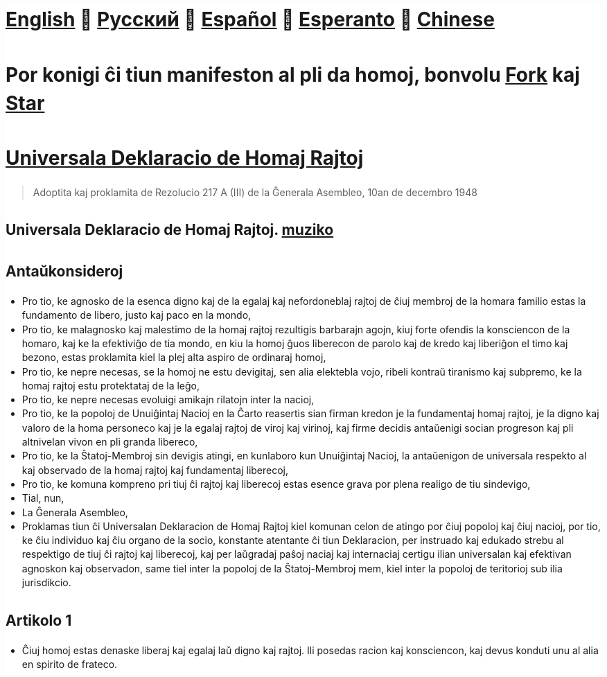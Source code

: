 # [English](/English/) :tropical_drink: [Pусский](/Pусский/) :tropical_drink: [Español](/Español/) :tropical_drink: [Esperanto](/Esperanto/) :tropical_drink: [Chinese](/Chinese/) 

# Por konigi ĉi tiun manifeston al pli da homoj, bonvolu [Fork](https://github.com/BSD-is-closed-source/Obscurantism/fork) kaj [Star](https://github.com/BSD-is-closed-source/Obscurantism/)

# [Universala Deklaracio de Homaj Rajtoj](https://www.ohchr.org/en/human-rights/universal-declaration/translations/esperanto)
> Adoptita kaj proklamita de Rezolucio 217 A (III) de la Ĝenerala Asembleo, 10an de decembro 1948

## Universala Deklaracio de Homaj Rajtoj. [muziko](/Esperanto/)

## Antaŭkonsideroj
* Pro tio, ke agnosko de la esenca digno kaj de la egalaj kaj nefordoneblaj rajtoj de ĉiuj membroj de la homara familio estas la fundamento de libero, justo kaj paco en la mondo,
* Pro tio, ke malagnosko kaj malestimo de la homaj rajtoj rezultigis barbarajn agojn, kiuj forte ofendis la konsciencon de la homaro, kaj ke la efektiviĝo de tia mondo, en kiu la homoj ĝuos liberecon de parolo kaj de kredo kaj liberiĝon el timo kaj bezono, estas proklamita kiel la plej alta aspiro de ordinaraj homoj,
* Pro tio, ke nepre necesas, se la homoj ne estu devigitaj, sen alia elektebla vojo, ribeli kontraŭ tiranismo kaj subpremo, ke la homaj rajtoj estu protektataj de la leĝo,
* Pro tio, ke nepre necesas evoluigi amikajn rilatojn inter la nacioj,
* Pro tio, ke la popoloj de Unuiĝintaj Nacioj en la Ĉarto reasertis sian firman kredon je la fundamentaj homaj rajtoj, je la digno kaj valoro de la homa personeco kaj je la egalaj rajtoj de viroj kaj virinoj, kaj firme decidis antaŭenigi socian progreson kaj pli altnivelan vivon en pli granda libereco,
* Pro tio, ke la Ŝtatoj-Membroj sin devigis atingi, en kunlaboro kun Unuiĝintaj Nacioj, la antaŭenigon de universala respekto al kaj observado de la homaj rajtoj kaj fundamentaj liberecoj,
* Pro tio, ke komuna kompreno pri tiuj ĉi rajtoj kaj liberecoj estas esence grava por plena realigo de tiu sindevigo,
* Tial, nun,
* La Ĝenerala Asembleo,
* Proklamas tiun ĉi Universalan Deklaracion de Homaj Rajtoj kiel komunan celon de atingo por ĉiuj popoloj kaj ĉiuj nacioj, por tio, ke ĉiu individuo kaj ĉiu organo de la socio, konstante atentante ĉi tiun Deklaracion, per instruado kaj edukado strebu al respektigo de tiuj ĉi rajtoj kaj liberecoj, kaj per laŭgradaj paŝoj naciaj kaj internaciaj certigu ilian universalan kaj efektivan agnoskon kaj observadon, same tiel inter la popoloj de la Ŝtatoj-Membroj mem, kiel inter la popoloj de teritorioj sub ilia jurisdikcio.

## Artikolo 1
* Ĉiuj homoj estas denaske liberaj kaj egalaj laŭ digno kaj rajtoj. Ili posedas racion kaj konsciencon, kaj devus konduti unu al alia en spirito de frateco.
